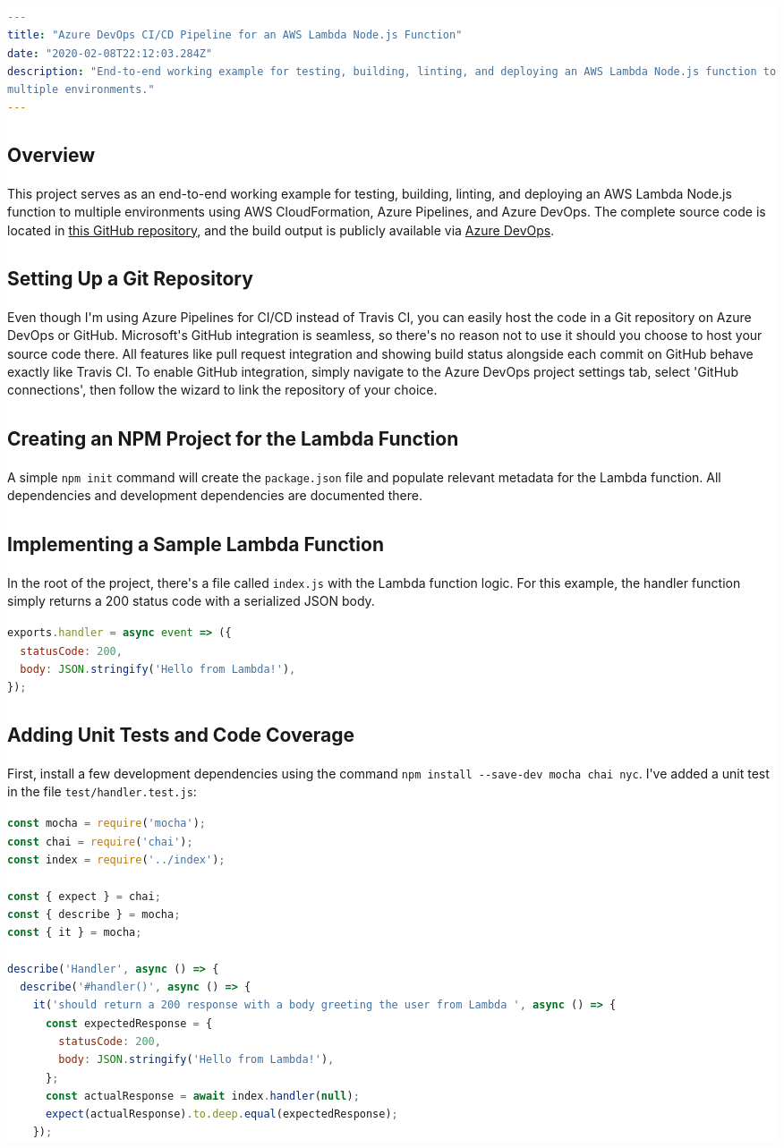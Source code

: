 ```yaml
---
title: "Azure DevOps CI/CD Pipeline for an AWS Lambda Node.js Function" 
date: "2020-02-08T22:12:03.284Z"
description: "End-to-end working example for testing, building, linting, and deploying an AWS Lambda Node.js function to multiple environments."
---
```


## Overview 
This project serves as an end-to-end working example for testing, building, linting, and deploying an AWS Lambda Node.js function to multiple environments using AWS CloudFormation, Azure Pipelines, and Azure DevOps. The complete source code is located in [this GitHub repository](https://github.com/scottenriquez/azure-devops-aws-lambda-ci-cd "GitHub"), and the build output is publicly available via [Azure DevOps](https://dev.azure.com/scottenriquez/AWS%20Lambda%20CI-CD/_build?definitionId=1&_a=summary "Azure DevOps build summary").

## Setting Up a Git Repository
Even though I'm using Azure Pipelines for CI/CD instead of Travis CI, you can easily host the code in a Git repository on Azure DevOps or GitHub. Microsoft's GitHub integration is seamless, so there's no reason not to use it should you choose to host your source code there. All features like pull request integration and showing build status alongside each commit on GitHub behave exactly like Travis CI. To enable GitHub integration, simply navigate to the Azure DevOps project settings tab, select 'GitHub connections', then follow the wizard to link the repository of your choice. 

## Creating an NPM Project for the Lambda Function
A simple `npm init` command will create the `package.json` file and populate relevant metadata for the Lambda function. All dependencies and development dependencies are documented there.

## Implementing a Sample Lambda Function
In the root of the project, there's a file called `index.js` with the Lambda function logic. For this example, the handler function simply returns a 200 status code with a serialized JSON body.
```javascript
exports.handler = async event => ({
  statusCode: 200,
  body: JSON.stringify('Hello from Lambda!'),
});
```

## Adding Unit Tests and Code Coverage
First, install a few development dependencies using the command `npm install --save-dev mocha chai nyc`. I've added a unit test in the file `test/handler.test.js`:
```javascript
const mocha = require('mocha');
const chai = require('chai');
const index = require('../index');

const { expect } = chai;
const { describe } = mocha;
const { it } = mocha;

describe('Handler', async () => {
  describe('#handler()', async () => {
    it('should return a 200 response with a body greeting the user from Lambda ', async () => {
      const expectedResponse = {
        statusCode: 200,
        body: JSON.stringify('Hello from Lambda!'),
      };
      const actualResponse = await index.handler(null);
      expect(actualResponse).to.deep.equal(expectedResponse);
    });
```